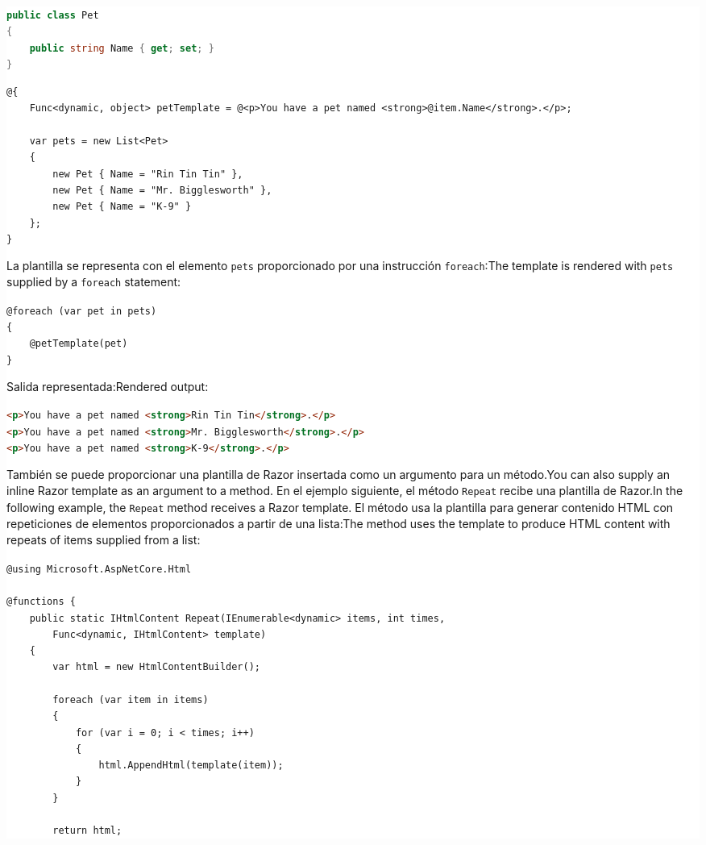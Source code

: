 ```csharp
public class Pet
{
    public string Name { get; set; }
}
```

```cshtml
@{
    Func<dynamic, object> petTemplate = @<p>You have a pet named <strong>@item.Name</strong>.</p>;

    var pets = new List<Pet>
    {
        new Pet { Name = "Rin Tin Tin" },
        new Pet { Name = "Mr. Bigglesworth" },
        new Pet { Name = "K-9" }
    };
}
```

<span data-ttu-id="1710e-241">La plantilla se representa con el elemento `pets` proporcionado por una instrucción `foreach`:</span><span class="sxs-lookup"><span data-stu-id="1710e-241">The template is rendered with `pets` supplied by a `foreach` statement:</span></span>

```cshtml
@foreach (var pet in pets)
{
    @petTemplate(pet)
}
```

<span data-ttu-id="1710e-242">Salida representada:</span><span class="sxs-lookup"><span data-stu-id="1710e-242">Rendered output:</span></span>

```html
<p>You have a pet named <strong>Rin Tin Tin</strong>.</p>
<p>You have a pet named <strong>Mr. Bigglesworth</strong>.</p>
<p>You have a pet named <strong>K-9</strong>.</p>
```

<span data-ttu-id="1710e-243">También se puede proporcionar una plantilla de Razor insertada como un argumento para un método.</span><span class="sxs-lookup"><span data-stu-id="1710e-243">You can also supply an inline Razor template as an argument to a method.</span></span> <span data-ttu-id="1710e-244">En el ejemplo siguiente, el método `Repeat` recibe una plantilla de Razor.</span><span class="sxs-lookup"><span data-stu-id="1710e-244">In the following example, the `Repeat` method receives a Razor template.</span></span> <span data-ttu-id="1710e-245">El método usa la plantilla para generar contenido HTML con repeticiones de elementos proporcionados a partir de una lista:</span><span class="sxs-lookup"><span data-stu-id="1710e-245">The method uses the template to produce HTML content with repeats of items supplied from a list:</span></span>

```cshtml
@using Microsoft.AspNetCore.Html

@functions {
    public static IHtmlContent Repeat(IEnumerable<dynamic> items, int times, 
        Func<dynamic, IHtmlContent> template)
    {
        var html = new HtmlContentBuilder();

        foreach (var item in items)
        {
            for (var i = 0; i < times; i++)
            {
                html.AppendHtml(template(item));
            }
        }

        return html;
```